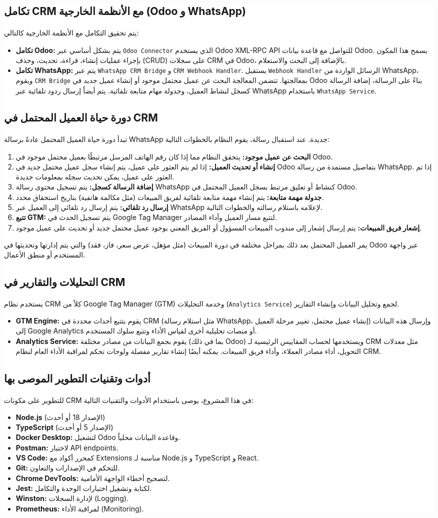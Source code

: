 ## تكامل CRM مع الأنظمة الخارجية (Odoo و WhatsApp)

يتم تحقيق التكامل مع الأنظمة الخارجية كالتالي:

*   **تكامل Odoo:** يتم بشكل أساسي عبر `Odoo Connector` الذي يستخدم Odoo XML-RPC API للتواصل مع قاعدة بيانات Odoo. يسمح هذا المكون بإجراء عمليات إنشاء، قراءة، تحديث، وحذف (CRUD) على سجلات CRM في Odoo، بالإضافة إلى البحث والاستعلام.
*   **تكامل WhatsApp:** يتم عبر `WhatsApp CRM Bridge` و `CRM Webhook Handler`. يستقبل `Webhook Handler` الرسائل الواردة من WhatsApp، ويقوم `CRM Bridge` بمعالجتها. تتضمن المعالجة البحث عن عميل محتمل موجود أو إنشاء عميل جديد في Odoo بناءً على الرسالة، إضافة الرسالة كسجل لنشاط العميل، وجدولة مهام متابعة تلقائية. يتم أيضاً إرسال ردود تلقائية عبر WhatsApp باستخدام `WhatsApp Service`.

## دورة حياة العميل المحتمل في CRM

تبدأ دورة حياة العميل المحتمل عادةً برسالة WhatsApp جديدة. عند استقبال رسالة، يقوم النظام بالخطوات التالية:

1.  **البحث عن عميل موجود:** يتحقق النظام مما إذا كان رقم الهاتف المرسل مرتبطًا بعميل محتمل موجود في Odoo.
2.  **إنشاء أو تحديث العميل:** إذا لم يتم العثور على عميل، يتم إنشاء سجل عميل محتمل جديد في Odoo بتفاصيل مستمدة من رسالة WhatsApp. إذا تم العثور على عميل، يمكن تحديث سجله بمعلومات جديدة.
3.  **إضافة الرسالة كسجل:** يتم تسجيل محتوى رسالة WhatsApp كنشاط أو تعليق مرتبط بسجل العميل المحتمل في Odoo.
4.  **جدولة مهمة متابعة:** يتم إنشاء مهمة متابعة تلقائية لفريق المبيعات (مثل مكالمة هاتفية) بتاريخ استحقاق محدد.
5.  **إرسال رد تلقائي:** يتم إرسال رد تلقائي إلى العميل عبر WhatsApp لإعلامه باستلام رسالته والخطوات التالية.
6.  **تتبع GTM:** يتم تسجيل الحدث في Google Tag Manager لتتبع مسار العميل وأداء المصادر.
7.  **إشعار فريق المبيعات:** يتم إرسال إشعار إلى مندوب المبيعات المسؤول أو الفريق المعني بوجود عميل محتمل جديد أو تحديث على عميل موجود.

يمر العميل المحتمل بعد ذلك بمراحل مختلفة في دورة المبيعات (مثل مؤهل، عرض سعر، فاز، فقد) والتي يتم إدارتها وتحديثها في Odoo عبر واجهة المستخدم أو منطق الأعمال.

## التحليلات والتقارير في CRM

يستخدم نظام CRM كلاً من Google Tag Manager (GTM) وخدمة التحليلات (`Analytics Service`) لجمع وتحليل البيانات وإنشاء التقارير.

*   **GTM Engine:** يقوم بتتبع أحداث محددة في CRM (مثل استلام رسالة WhatsApp، إنشاء عميل محتمل، تغيير مرحلة العميل) وإرسال هذه البيانات إلى Google Analytics أو منصات تحليلية أخرى لقياس الأداء وتتبع سلوك المستخدم.
*   **Analytics Service:** يقوم بجمع البيانات من مصادر مختلفة (بما في ذلك Odoo) ويستخدمها لحساب المقاييس الرئيسية لـ CRM مثل معدلات التحويل، أداء مصادر العملاء، وأداء فريق المبيعات. يمكنه أيضًا إنشاء تقارير مفصلة ولوحات تحكم لمراقبة الأداء العام لنظام CRM.

## أدوات وتقنيات التطوير الموصى بها

للتطوير على مكونات CRM في هذا المشروع، يوصى باستخدام الأدوات والتقنيات التالية:

*   **Node.js** (الإصدار 18 أو أحدث)
*   **TypeScript** (الإصدار 5 أو أحدث)
*   **Docker Desktop:** لتشغيل Odoo وقاعدة البيانات محلياً.
*   **Postman:** لاختبار API endpoints.
*   **VS Code:** كمحرر أكواد مع Extensions مناسبة لـ Node.js و TypeScript و React.
*   **Git:** للتحكم في الإصدارات والتعاون.
*   **Chrome DevTools:** لتصحيح أخطاء الواجهة الأمامية.
*   **Jest:** لكتابة وتشغيل اختبارات الوحدة والتكامل.
*   **Winston:** لإدارة السجلات (Logging).
*   **Prometheus:** لمراقبة الأداء (Monitoring).
